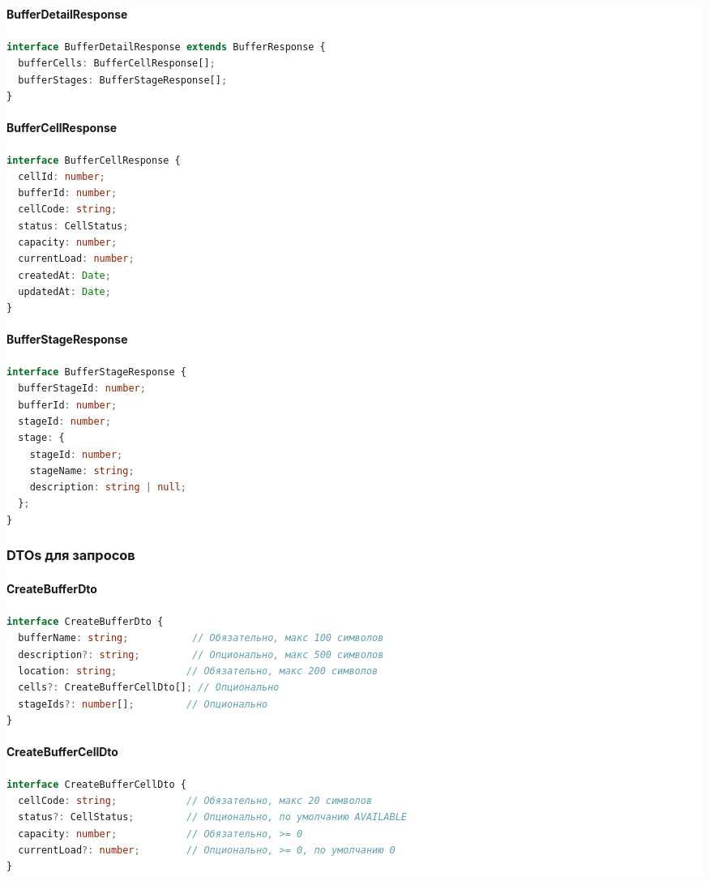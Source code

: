 #### BufferDetailResponse
```typescript
interface BufferDetailResponse extends BufferResponse {
  bufferCells: BufferCellResponse[];
  bufferStages: BufferStageResponse[];
}
```

#### BufferCellResponse
```typescript
interface BufferCellResponse {
  cellId: number;
  bufferId: number;
  cellCode: string;
  status: CellStatus;
  capacity: number;
  currentLoad: number;
  createdAt: Date;
  updatedAt: Date;
}
```

#### BufferStageResponse
```typescript
interface BufferStageResponse {
  bufferStageId: number;
  bufferId: number;
  stageId: number;
  stage: {
    stageId: number;
    stageName: string;
    description: string | null;
  };
}
```

### DTOs для запросов

#### CreateBufferDto
```typescript
interface CreateBufferDto {
  bufferName: string;           // Обязательно, макс 100 символов
  description?: string;         // Опционально, макс 500 символов
  location: string;            // Обязательно, макс 200 символов
  cells?: CreateBufferCellDto[]; // Опционально
  stageIds?: number[];         // Опционально
}
```

#### CreateBufferCellDto
```typescript
interface CreateBufferCellDto {
  cellCode: string;            // Обязательно, макс 20 символов
  status?: CellStatus;         // Опционально, по умолчанию AVAILABLE
  capacity: number;            // Обязательно, >= 0
  currentLoad?: number;        // Опционально, >= 0, по умолчанию 0
}
```
